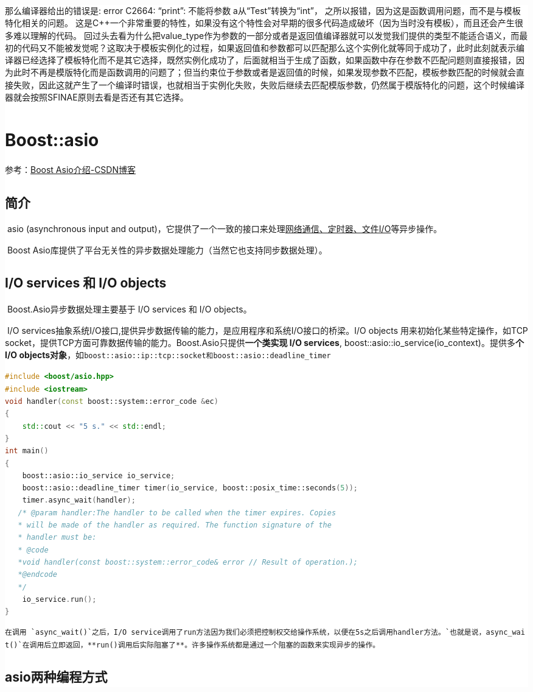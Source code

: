    那么编译器给出的错误是:   error C2664: “print”: 不能将参数 a从“Test”转换为“int”， 之所以报错，因为这是函数调用问题，而不是与模板特化相关的问题。
   这是C++一个非常重要的特性，如果没有这个特性会对早期的很多代码造成破坏（因为当时没有模板），而且还会产生很多难以理解的代码。
     回过头去看为什么把value_type作为参数的一部分或者是返回值编译器就可以发觉我们提供的类型不能适合语义，而最初的代码又不能被发觉呢？这取决于模板实例化的过程，如果返回值和参数都可以匹配那么这个实例化就等同于成功了，此时此刻就表示编译器已经选择了模板特化而不是其它选择，既然实例化成功了，后面就相当于生成了函数，如果函数中存在参数不匹配问题则直接报错，因为此时不再是模版特化而是函数调用的问题了；但当约束位于参数或者是返回值的时候，如果发现参数不匹配，模板参数匹配的时候就会直接失败，因此这就产生了一个编译时错误，也就相当于实例化失败，失败后继续去匹配模版参数，仍然属于模版特化的问题，这个时候编译器就会按照SFINAE原则去看是否还有其它选择。

# Boost::asio

参考：[Boost Asio介绍-CSDN博客](https://blog.csdn.net/feikudai8460/article/details/107771155)

## 简介

​	asio (asynchronous input and output)，它提供了一个一致的接口来处理<u>网络通信、定时器、文件I/O</u>等异步操作。

​	Boost Asio库提供了平台无关性的异步数据处理能力（当然它也支持同步数据处理）。

## I/O services 和 I/O objects

​	Boost.Asio异步数据处理主要基于 I/O services 和 I/O objects。

​	I/O services抽象系统I/O接口,提供异步数据传输的能力，是应用程序和系统I/O接口的桥梁。I/O objects 用来初始化某些特定操作，如TCP socket，提供TCP方面可靠数据传输的能力。Boost.Asio只提供**一个类实现 I/O services**, boost::asio::io_service(io_context)。提供多**个I/O objects对象**，如`boost::asio::ip::tcp::socket和boost::asio::deadline_timer`

```c++
#include <boost/asio.hpp>
#include <iostream>
void handler(const boost::system::error_code &ec)
{
    std::cout << "5 s." << std::endl;
}
int main()
{
    boost::asio::io_service io_service;
    boost::asio::deadline_timer timer(io_service, boost::posix_time::seconds(5));
    timer.async_wait(handler);
   /* @param handler:The handler to be called when the timer expires. Copies
   * will be made of the handler as required. The function signature of the
   * handler must be:
   * @code 
   *void handler(const boost::system::error_code& error // Result of operation.); 
   *@endcode
   */
    io_service.run();
}
```

 	在调用 `async_wait()`之后，I/O service调用了run方法因为我们必须把控制权交给操作系统，以便在5s之后调用handler方法。`也就是说，async_wait()`在调用后立即返回，**run()调用后实际阻塞了**。许多操作系统都是通过一个阻塞的函数来实现异步的操作。

## asio两种编程方式
